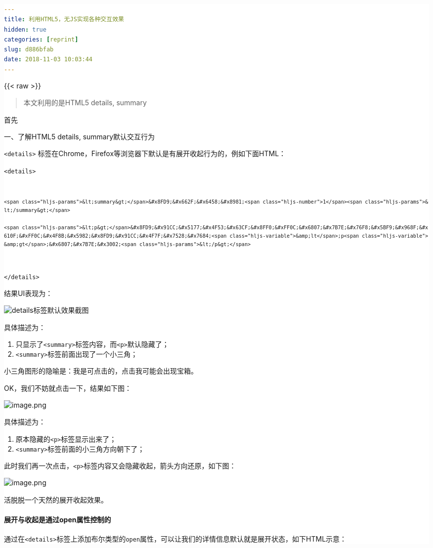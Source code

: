 ```yaml
---
title: 利用HTML5，无JS实现各种交互效果
hidden: true
categories: [reprint]
slug: d886bfab
date: 2018-11-03 10:03:44
---
```


{{< raw >}}
<blockquote>&#x672C;&#x6587;&#x5229;&#x7528;&#x7684;&#x662F;HTML5 details, summary</blockquote><p>&#x9996;&#x5148;</p><p>&#x4E00;&#x3001;&#x4E86;&#x89E3;HTML5 details, summary&#x9ED8;&#x8BA4;&#x4EA4;&#x4E92;&#x884C;&#x4E3A;</p><p><code>&lt;details&gt;</code> &#x6807;&#x7B7E;&#x5728;Chrome&#xFF0C;Firefox&#x7B49;&#x6D4F;&#x89C8;&#x5668;&#x4E0B;&#x9ED8;&#x8BA4;&#x662F;&#x6709;&#x5C55;&#x5F00;&#x6536;&#x8D77;&#x884C;&#x4E3A;&#x7684;&#xFF0C;&#x4F8B;&#x5982;&#x4E0B;&#x9762;HTML&#xFF1A;</p><div class="widget-codetool" style="display:none"><div class="widget-codetool--inner"><span class="selectCode code-tool" data-toggle="tooltip" data-placement="top" title="" data-original-title="&#x5168;&#x9009;"></span> <span type="button" class="copyCode code-tool" data-toggle="tooltip" data-placement="top" data-clipboard-text="&lt;details&gt;

    &lt;summary&gt;&#x8FD9;&#x662F;&#x6458;&#x8981;1&lt;/summary&gt;

    &lt;p&gt;&#x8FD9;&#x91CC;&#x5177;&#x4F53;&#x63CF;&#x8FF0;&#xFF0C;&#x6807;&#x7B7E;&#x76F8;&#x5BF9;&#x968F;&#x610F;&#xFF0C;&#x4F8B;&#x5982;&#x8FD9;&#x91CC;&#x4F7F;&#x7528;&#x7684;&amp;lt;p&amp;gt;&#x6807;&#x7B7E;&#x3002;&lt;/p&gt;

&lt;/details&gt;
" title="" data-original-title="&#x590D;&#x5236;"></span> <span type="button" class="saveToNote code-tool" data-toggle="tooltip" data-placement="top" title="" data-original-title="&#x653E;&#x8FDB;&#x7B14;&#x8BB0;"></span></div></div><pre class="hljs dts"><code><span class="hljs-params">&lt;details&gt;</span>

    <span class="hljs-params">&lt;summary&gt;</span>&#x8FD9;&#x662F;&#x6458;&#x8981;<span class="hljs-number">1</span><span class="hljs-params">&lt;/summary&gt;</span>

    <span class="hljs-params">&lt;p&gt;</span>&#x8FD9;&#x91CC;&#x5177;&#x4F53;&#x63CF;&#x8FF0;&#xFF0C;&#x6807;&#x7B7E;&#x76F8;&#x5BF9;&#x968F;&#x610F;&#xFF0C;&#x4F8B;&#x5982;&#x8FD9;&#x91CC;&#x4F7F;&#x7528;&#x7684;<span class="hljs-variable">&amp;lt</span>;p<span class="hljs-variable">&amp;gt</span>;&#x6807;&#x7B7E;&#x3002;<span class="hljs-params">&lt;/p&gt;</span>

<span class="hljs-params">&lt;/details&gt;</span>
</code></pre><p>&#x7ED3;&#x679C;UI&#x8868;&#x73B0;&#x4E3A;&#xFF1A;</p><p><span class="img-wrap"><img data-src="/img/remote/1460000016718881" src="https://static.alili.tech/img/remote/1460000016718881" alt="details&#x6807;&#x7B7E;&#x9ED8;&#x8BA4;&#x6548;&#x679C;&#x622A;&#x56FE;" title="details&#x6807;&#x7B7E;&#x9ED8;&#x8BA4;&#x6548;&#x679C;&#x622A;&#x56FE;" style="cursor:pointer;display:inline"></span></p><p>&#x5177;&#x4F53;&#x63CF;&#x8FF0;&#x4E3A;&#xFF1A;</p><ol><li>&#x53EA;&#x663E;&#x793A;&#x4E86;<code>&lt;summary&gt;</code>&#x6807;&#x7B7E;&#x5185;&#x5BB9;&#xFF0C;&#x800C;<code>&lt;p&gt;</code>&#x9ED8;&#x8BA4;&#x9690;&#x85CF;&#x4E86;&#xFF1B;</li><li><code>&lt;summary&gt;</code>&#x6807;&#x7B7E;&#x524D;&#x9762;&#x51FA;&#x73B0;&#x4E86;&#x4E00;&#x4E2A;&#x5C0F;&#x4E09;&#x89D2;&#xFF1B;</li></ol><p>&#x5C0F;&#x4E09;&#x89D2;&#x56FE;&#x5F62;&#x7684;&#x9690;&#x55BB;&#x662F;&#xFF1A;&#x6211;&#x662F;&#x53EF;&#x70B9;&#x51FB;&#x7684;&#xFF0C;&#x70B9;&#x51FB;&#x6211;&#x53EF;&#x80FD;&#x4F1A;&#x51FA;&#x73B0;&#x5B9D;&#x7BB1;&#x3002;</p><p>OK&#xFF0C;&#x6211;&#x4EEC;&#x4E0D;&#x59A8;&#x5C31;&#x70B9;&#x51FB;&#x4E00;&#x4E0B;&#xFF0C;&#x7ED3;&#x679C;&#x5982;&#x4E0B;&#x56FE;&#xFF1A;</p><p><span class="img-wrap"><img data-src="/img/remote/1460000016718882" src="https://static.alili.tech/img/remote/1460000016718882" alt="image.png" title="image.png" style="cursor:pointer"></span></p><p>&#x5177;&#x4F53;&#x63CF;&#x8FF0;&#x4E3A;&#xFF1A;</p><ol><li>&#x539F;&#x672C;&#x9690;&#x85CF;&#x7684;<code>&lt;p&gt;</code>&#x6807;&#x7B7E;&#x663E;&#x793A;&#x51FA;&#x6765;&#x4E86;&#xFF1B;</li><li><code>&lt;summary&gt;</code>&#x6807;&#x7B7E;&#x524D;&#x9762;&#x7684;&#x5C0F;&#x4E09;&#x89D2;&#x65B9;&#x5411;&#x671D;&#x4E0B;&#x4E86;&#xFF1B;</li></ol><p>&#x6B64;&#x65F6;&#x6211;&#x4EEC;&#x518D;&#x4E00;&#x6B21;&#x70B9;&#x51FB;&#xFF0C;<code>&lt;p&gt;</code>&#x6807;&#x7B7E;&#x5185;&#x5BB9;&#x53C8;&#x4F1A;&#x9690;&#x85CF;&#x6536;&#x8D77;&#xFF0C;&#x7BAD;&#x5934;&#x65B9;&#x5411;&#x8FD8;&#x539F;&#xFF0C;&#x5982;&#x4E0B;&#x56FE;&#xFF1A;</p><p><span class="img-wrap"><img data-src="/img/remote/1460000016718883" src="https://static.alili.tech/img/remote/1460000016718883" alt="image.png" title="image.png" style="cursor:pointer"></span></p><p>&#x6D3B;&#x8131;&#x8131;&#x4E00;&#x4E2A;&#x5929;&#x7136;&#x7684;&#x5C55;&#x5F00;&#x6536;&#x8D77;&#x6548;&#x679C;&#x3002;</p><h4>&#x5C55;&#x5F00;&#x4E0E;&#x6536;&#x8D77;&#x662F;&#x901A;&#x8FC7;open&#x5C5E;&#x6027;&#x63A7;&#x5236;&#x7684;</h4><p>&#x901A;&#x8FC7;&#x5728;<code>&lt;details&gt;</code>&#x6807;&#x7B7E;&#x4E0A;&#x6DFB;&#x52A0;&#x5E03;&#x5C14;&#x7C7B;&#x578B;&#x7684;<code>open</code>&#x5C5E;&#x6027;&#xFF0C;&#x53EF;&#x4EE5;&#x8BA9;&#x6211;&#x4EEC;&#x7684;&#x8BE6;&#x60C5;&#x4FE1;&#x606F;&#x9ED8;&#x8BA4;&#x5C31;&#x662F;&#x5C55;&#x5F00;&#x72B6;&#x6001;&#xFF0C;&#x5982;&#x4E0B;HTML&#x793A;&#x610F;&#xFF1A;</p><div class="widget-codetool" style="display:none"><div class="widget-codetool--inner"><span class="selectCode code-tool" data-toggle="tooltip" data-placement="top" title="" data-original-title="&#x5168;&#x9009;"></span> <span type="button" class="copyCode code-tool" data-toggle="tooltip" data-placement="top" data-clipboard-text="&lt;details open&gt;
    &lt;summary&gt;&#x8FD9;&#x662F;&#x6458;&#x8981;2&lt;/summary&gt;
    &lt;content&gt;&#x8FD9;&#x91CC;&amp;lt;details&amp;gt;&#x6807;&#x7B7E;&#x8BBE;&#x7F6E;&#x4E86;HTML&#x5E03;&#x5C14;&#x5C5E;&#x6027;open&#xFF0C;&#x56E0;&#x6B64;&#xFF0C;&#x9ED8;&#x8BA4;&#x662F;&#x5C55;&#x5F00;&#x72B6;&#x6001;&#x3002;&lt;/content&gt;
&lt;/details&gt;